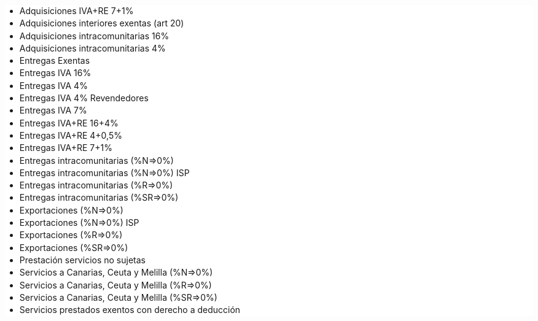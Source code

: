 - Adquisiciones IVA+RE 7+1% 
- Adquisiciones interiores exentas (art 20)
- Adquisiciones intracomunitarias 16%
- Adquisiciones intracomunitarias 4%
- Entregas Exentas
- Entregas IVA 16%
- Entregas IVA 4%
- Entregas IVA 4% Revendedores
- Entregas IVA 7% 
- Entregas IVA+RE 16+4% 
- Entregas IVA+RE 4+0,5% 
- Entregas IVA+RE 7+1% 
- Entregas intracomunitarias (%N=>0%)
- Entregas intracomunitarias (%N=>0%) ISP
- Entregas intracomunitarias (%R=>0%)
- Entregas intracomunitarias (%SR=>0%)
- Exportaciones (%N=>0%)
- Exportaciones (%N=>0%) ISP
- Exportaciones (%R=>0%)
- Exportaciones (%SR=>0%)
- Prestación servicios no sujetas
- Servicios a Canarias, Ceuta y Melilla (%N=>0%)
- Servicios a Canarias, Ceuta y Melilla (%R=>0%)
- Servicios a Canarias, Ceuta y Melilla (%SR=>0%)
- Servicios prestados exentos con derecho a deducción
